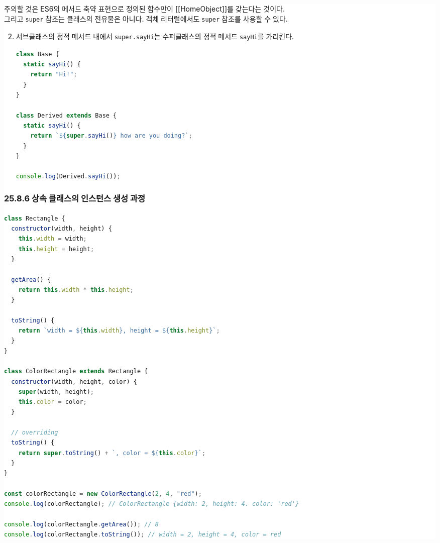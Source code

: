    주의할 것은 ES6의 메서드 축약 표현으로 정의된 함수만이 [[HomeObject]]를 갖는다는 것이다.  
   그리고 `super` 참조는 클래스의 전유물은 아니다. 객체 리터럴에서도 `super` 참조를 사용할 수 있다.

2. 서브클래스의 정적 메서드 내에서 `super.sayHi`는 수퍼클래스의 정적 메서드 `sayHi`를 가리킨다.

   ```js
   class Base {
     static sayHi() {
       return "Hi!";
     }
   }

   class Derived extends Base {
     static sayHi() {
       return `${super.sayHi()} how are you doing?`;
     }
   }

   console.log(Derived.sayHi());
   ```

### 25.8.6 상속 클래스의 인스턴스 생성 과정

```js
class Rectangle {
  constructor(width, height) {
    this.width = width;
    this.height = height;
  }

  getArea() {
    return this.width * this.height;
  }

  toString() {
    return `width = ${this.width}, height = ${this.height}`;
  }
}

class ColorRectangle extends Rectangle {
  constructor(width, height, color) {
    super(width, height);
    this.color = color;
  }

  // overriding
  toString() {
    return super.toString() + `, color = ${this.color}`;
  }
}

const colorRectangle = new ColorRectangle(2, 4, "red");
console.log(colorRectangle); // ColorRectangle {width: 2, height: 4. color: 'red'}

console.log(colorRectangle.getArea()); // 8
console.log(colorRectangle.toString()); // width = 2, height = 4, color = red
```
